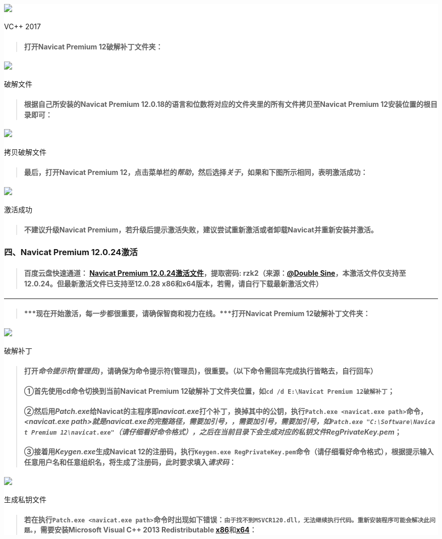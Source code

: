 ![](//upload-images.jianshu.io/upload_images/7213631-b125ba7035eff40e.png?imageMogr2/auto-orient/strip%7CimageView2/2/w/1000/format/webp)

VC++ 2017

> #### 打开Navicat Premium 12破解补丁文件夹：

![](//upload-images.jianshu.io/upload_images/7213631-b63d07a0468076c5.png?imageMogr2/auto-orient/strip%7CimageView2/2/w/1000/format/webp)

破解文件

> #### 根据自己所安装的Navicat Premium 12.0.18的语言和位数将对应的文件夹里的所有文件拷贝至Navicat Premium 12安装位置的根目录即可：

![](//upload-images.jianshu.io/upload_images/7213631-e8cb06e71c6fa131.png?imageMogr2/auto-orient/strip%7CimageView2/2/w/1000/format/webp)

拷贝破解文件

> #### 最后，打开Navicat Premium 12，点击菜单栏的***帮助***，然后选择***关于***，如果和下图所示相同，表明激活成功：

![](//upload-images.jianshu.io/upload_images/7213631-8077cc11fb06e9c9.png?imageMogr2/auto-orient/strip%7CimageView2/2/w/1000/format/webp)

激活成功

> #### 不建议升级Navicat Premium，若升级后提示激活失败，建议尝试重新激活或者卸载Navicat并重新安装并激活。

### **四、Navicat Premium 12.0.24激活**

> #### 百度云盘快速通道： [Navicat Premium 12.0.24激活文件](https://pan.baidu.com/s/1bqBtdOr)，提取密码: rzk2（来源：[@Double Sine](https://github.com/DoubleLabyrinth/navicat-keygen)，本激活文件仅支持至12.0.24。但最新激活文件已支持至12.0.28 x86和x64版本，若需，请自行下载最新激活文件）

---

> #### ***现在开始激活，每一步都很重要，请确保智商和视力在线。***打开Navicat Premium 12破解补丁文件夹：

![](//upload-images.jianshu.io/upload_images/7213631-5e316bb68fefa4a4.png?imageMogr2/auto-orient/strip%7CimageView2/2/w/1000/format/webp)

破解补丁

> #### 打开***命令提示符(管理员)***，请确保为命令提示符(管理员)，很重要。（以下命令需回车完成执行皆略去，自行回车）
> 
> #### ①首先使用cd命令切换到当前Navicat Premium 12破解补丁文件夹位置，如`cd /d E:\Navicat Premium 12破解补丁`；
> 
> #### ②然后用***Patch.exe***给Navicat的主程序即***navicat.exe***打个补丁，换掉其中的公钥，执行`Patch.exe <navicat.exe path>`命令，***<navicat.exe path>***就是navicat.exe的完整路径，***需要加引号***，，***需要加引号***，***需要加引号***，如`Patch.exe "C:\Software\Navicat Premium 12\navicat.exe"`（请仔细看好命令格式），之后在当前目录下会生成对应的私钥文件***RegPrivateKey.pem***；
> 
> #### ③接着用***Keygen.exe***生成Navicat 12的注册码，执行`Keygen.exe RegPrivateKey.pem`命令（请仔细看好命令格式），根据提示输入任意用户名和任意组织名，将生成了注册码，此时要求填入***请求码***：

![](//upload-images.jianshu.io/upload_images/7213631-2c64a2f66776044f.png?imageMogr2/auto-orient/strip%7CimageView2/2/w/1000/format/webp)

生成私钥文件

> #### 若在执行`Patch.exe <navicat.exe path>`命令时出现如下错误：`由于找不到MSVCR120.dll，无法继续执行代码。重新安装程序可能会解决此问题。`，需要安装Microsoft Visual C++ 2013 Redistributable [x86](https://download.visualstudio.microsoft.com/download/pr/10912113/5da66ddebb0ad32ebd4b922fd82e8e25/vcredist_x86.exe)和[x64](https://download.visualstudio.microsoft.com/download/pr/10912041/cee5d6bca2ddbcd039da727bf4acb48a/vcredist_x64.exe)：
